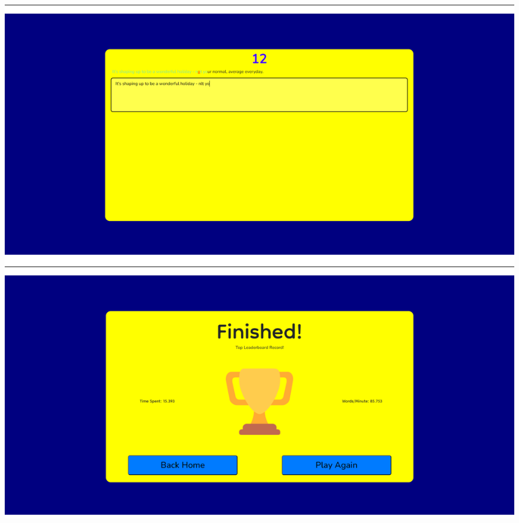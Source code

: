<hr>

<p align="center">
  <img src="Game.PNG" alt="Game Screen" width="1000px"/>
</p>

<hr>

<p align="center">
  <img src="Leaderboard.PNG" alt="End of game screen, with a leaderboard score" width="1000px"/>
</p>
